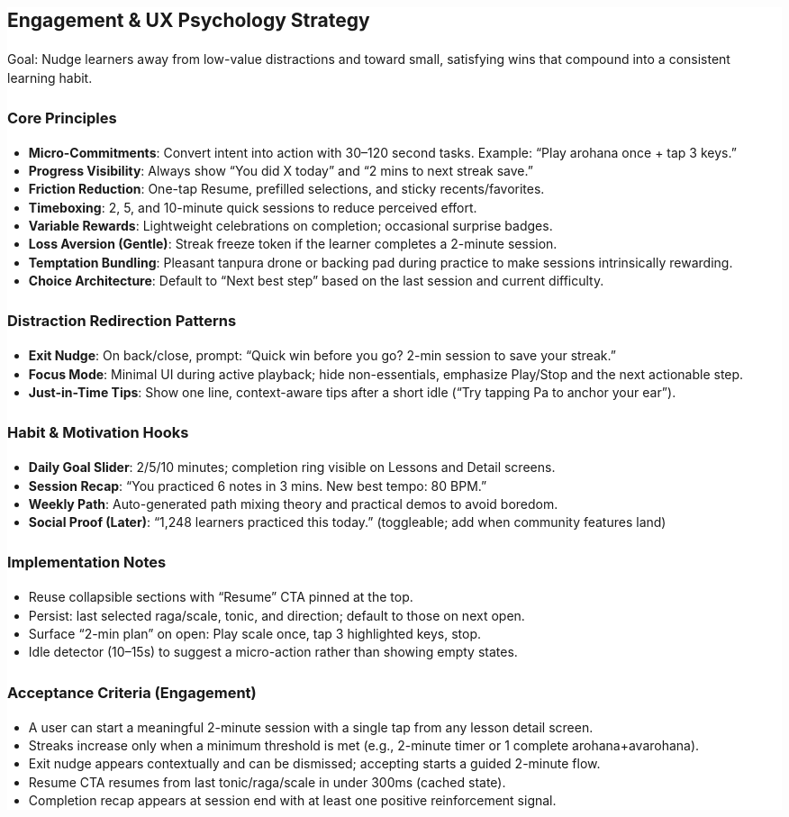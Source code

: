 ## Engagement & UX Psychology Strategy

Goal: Nudge learners away from low-value distractions and toward small, satisfying wins that compound into a consistent learning habit.

### Core Principles
- **Micro-Commitments**: Convert intent into action with 30–120 second tasks. Example: “Play arohana once + tap 3 keys.”
- **Progress Visibility**: Always show “You did X today” and “2 mins to next streak save.”
- **Friction Reduction**: One-tap Resume, prefilled selections, and sticky recents/favorites.
- **Timeboxing**: 2, 5, and 10-minute quick sessions to reduce perceived effort.
- **Variable Rewards**: Lightweight celebrations on completion; occasional surprise badges.
- **Loss Aversion (Gentle)**: Streak freeze token if the learner completes a 2-minute session.
- **Temptation Bundling**: Pleasant tanpura drone or backing pad during practice to make sessions intrinsically rewarding.
- **Choice Architecture**: Default to “Next best step” based on the last session and current difficulty.

### Distraction Redirection Patterns
- **Exit Nudge**: On back/close, prompt: “Quick win before you go? 2-min session to save your streak.”
- **Focus Mode**: Minimal UI during active playback; hide non-essentials, emphasize Play/Stop and the next actionable step.
- **Just-in-Time Tips**: Show one line, context-aware tips after a short idle (“Try tapping Pa to anchor your ear”).

### Habit & Motivation Hooks
- **Daily Goal Slider**: 2/5/10 minutes; completion ring visible on Lessons and Detail screens.
- **Session Recap**: “You practiced 6 notes in 3 mins. New best tempo: 80 BPM.”
- **Weekly Path**: Auto-generated path mixing theory and practical demos to avoid boredom.
- **Social Proof (Later)**: “1,248 learners practiced this today.” (toggleable; add when community features land)

### Implementation Notes
- Reuse collapsible sections with “Resume” CTA pinned at the top.
- Persist: last selected raga/scale, tonic, and direction; default to those on next open.
- Surface “2-min plan” on open: Play scale once, tap 3 highlighted keys, stop.
- Idle detector (10–15s) to suggest a micro-action rather than showing empty states.

### Acceptance Criteria (Engagement)
- A user can start a meaningful 2-minute session with a single tap from any lesson detail screen.
- Streaks increase only when a minimum threshold is met (e.g., 2-minute timer or 1 complete arohana+avarohana).
- Exit nudge appears contextually and can be dismissed; accepting starts a guided 2-minute flow.
- Resume CTA resumes from last tonic/raga/scale in under 300ms (cached state).
- Completion recap appears at session end with at least one positive reinforcement signal.
